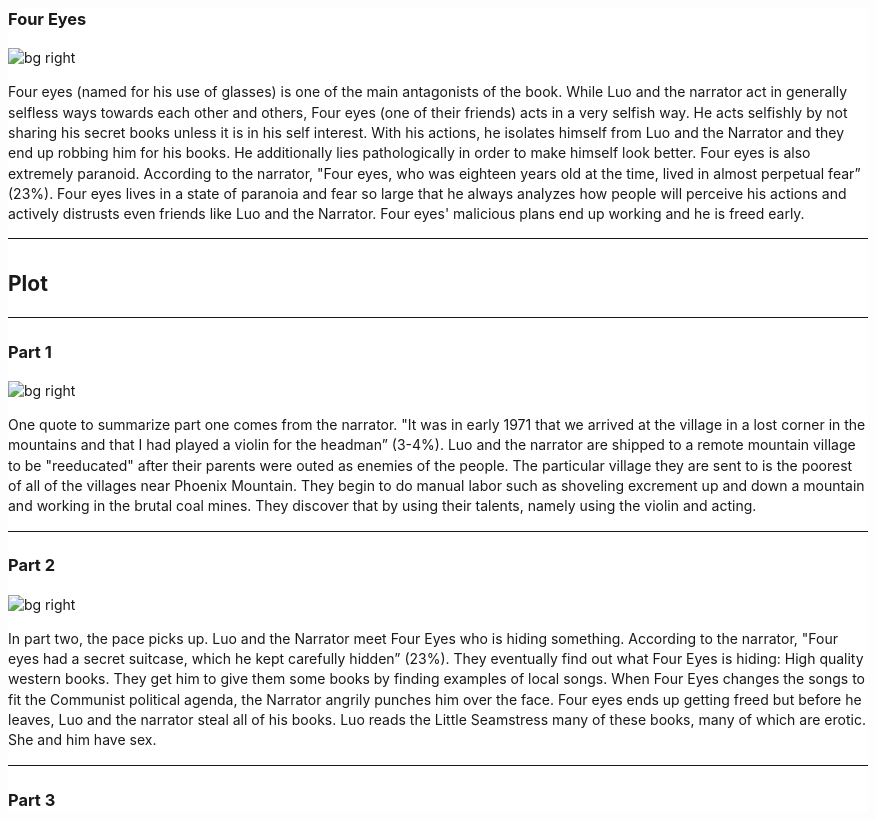 
### Four Eyes

![bg right](https://mltshp-cdn.com/r/1JGWY)

Four eyes (named for his use of glasses) is one of the main antagonists of the book. While Luo and the narrator act in generally selfless ways towards each other and others, Four eyes (one of their friends) acts in a very selfish way. He acts selfishly by not sharing his secret books unless it is in his self interest. With his actions, he isolates himself from Luo and the Narrator and they end up robbing him for his books. He additionally lies pathologically in order to make himself look better. Four eyes is also extremely paranoid. According to the narrator, "Four eyes, who was eighteen years old at the time, lived in almost perpetual fear” (23%). Four eyes lives in a state of paranoia and fear so large that he always analyzes how people will perceive his actions and actively distrusts even friends like Luo and the Narrator. Four eyes' malicious plans end up working and he is freed early.

---

## Plot

---

### Part 1 

![bg right](https://cdn4.i-scmp.com/sites/default/files/images/methode/2018/02/16/ac4b66c6-1095-11e8-851b-21ca695cbae4_1320x770_121345.JPG)

One quote to summarize part one comes from the narrator. "It was in early 1971 that we arrived at the village in a lost corner in the mountains and that I had played a violin for the headman” (3-4%). Luo and the narrator are shipped to a remote mountain village to be "reeducated" after their parents were outed as enemies of the people. The particular village they are sent to is the poorest of all of the villages near Phoenix Mountain. They begin to do manual labor such as shoveling excrement up and down a mountain and working in the brutal coal mines. They discover that by using their talents, namely using the violin and acting. 

---

### Part 2 

![bg right](https://assets.teenvogue.com/photos/5e6bffbbdee1770008c6d9bd/16:9/w_2560%2Cc_limit/GettyImages-577674005.jpg)

In part two, the pace picks up. Luo and the Narrator meet Four Eyes who is hiding something. According to the narrator, "Four eyes had a secret suitcase, which he kept carefully hidden” (23%). They eventually find out what Four Eyes is hiding: High quality western books. They get him to give them some books by finding examples of local songs. When Four Eyes changes the songs to fit the Communist political agenda, the Narrator angrily punches him over the face. Four eyes ends up getting freed but before he leaves, Luo and the narrator steal all of his books. Luo reads the Little Seamstress many of these books, many of which are erotic. She and him have sex.

---

### Part 3
